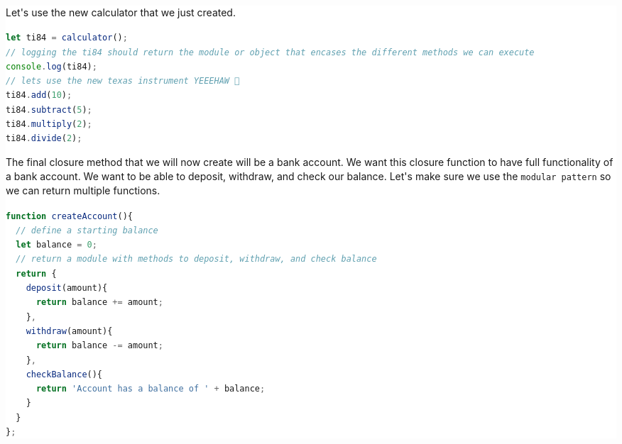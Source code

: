 Let's use the new calculator that we just created.

```js
let ti84 = calculator();
// logging the ti84 should return the module or object that encases the different methods we can execute
console.log(ti84);
// lets use the new texas instrument YEEEHAW 🤠
ti84.add(10);
ti84.subtract(5);
ti84.multiply(2);
ti84.divide(2);
```

The final closure method that we will now create will be a bank account. We want this closure function to have full functionality of a bank account. We want to be able to deposit, withdraw, and check our balance. Let's make sure we use the `modular pattern` so we can return multiple functions.

```js
function createAccount(){
  // define a starting balance
  let balance = 0;
  // return a module with methods to deposit, withdraw, and check balance
  return {
    deposit(amount){
      return balance += amount;
    },
    withdraw(amount){
      return balance -= amount;
    },
    checkBalance(){
      return 'Account has a balance of ' + balance;
    }
  }
};
```